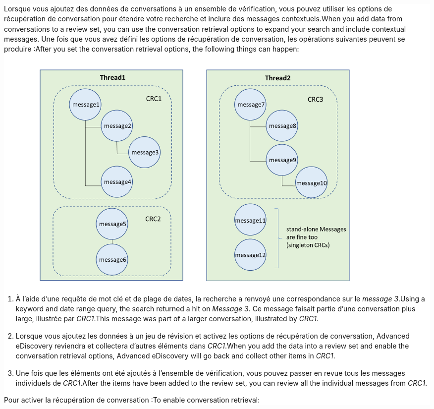<span data-ttu-id="a4e5b-143">Lorsque vous ajoutez des données de conversations à un ensemble de vérification, vous pouvez utiliser les options de récupération de conversation pour étendre votre recherche et inclure des messages contextuels.</span><span class="sxs-lookup"><span data-stu-id="a4e5b-143">When you add data from conversations to a review set, you can use the conversation retrieval options to expand your search and include contextual messages.</span></span> <span data-ttu-id="a4e5b-144">Une fois que vous avez défini les options de récupération de conversation, les opérations suivantes peuvent se produire :</span><span class="sxs-lookup"><span data-stu-id="a4e5b-144">After you set the conversation retrieval options, the following things can happen:</span></span>

  ![Récupération de conversation](../media/messagesandconversations.png)
  
1. <span data-ttu-id="a4e5b-146">À l’aide d’une requête de mot clé et de plage de dates, la recherche a renvoyé une correspondance sur le *message 3*.</span><span class="sxs-lookup"><span data-stu-id="a4e5b-146">Using a keyword and date range query, the search returned a hit on *Message 3*.</span></span> <span data-ttu-id="a4e5b-147">Ce message faisait partie d’une conversation plus large, illustrée par *CRC1*.</span><span class="sxs-lookup"><span data-stu-id="a4e5b-147">This message was part of a larger conversation, illustrated by *CRC1*.</span></span> 
  
2. <span data-ttu-id="a4e5b-148">Lorsque vous ajoutez les données à un jeu de révision et activez les options de récupération de conversation, Advanced eDiscovery reviendra et collectera d’autres éléments dans *CRC1*.</span><span class="sxs-lookup"><span data-stu-id="a4e5b-148">When you add the data into a review set and enable the conversation retrieval options, Advanced eDiscovery will go back and collect other items in *CRC1*.</span></span> 
  
3. <span data-ttu-id="a4e5b-149">Une fois que les éléments ont été ajoutés à l’ensemble de vérification, vous pouvez passer en revue tous les messages individuels de *CRC1*.</span><span class="sxs-lookup"><span data-stu-id="a4e5b-149">After the items have been added to the review set, you can review all the individual messages from *CRC1*.</span></span> 

<span data-ttu-id="a4e5b-150">Pour activer la récupération de conversation :</span><span class="sxs-lookup"><span data-stu-id="a4e5b-150">To enable conversation retrieval:</span></span>
  